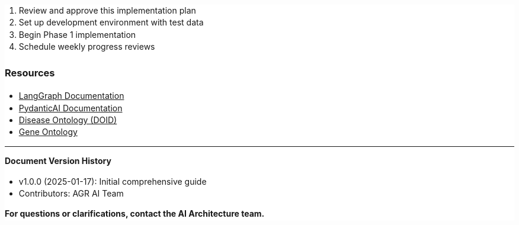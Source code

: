 1. Review and approve this implementation plan
2. Set up development environment with test data
3. Begin Phase 1 implementation
4. Schedule weekly progress reviews

### Resources

- [LangGraph Documentation](https://langchain-ai.github.io/langgraph/)
- [PydanticAI Documentation](https://ai.pydantic.dev/)
- [Disease Ontology (DOID)](https://disease-ontology.org/)
- [Gene Ontology](http://geneontology.org/)

---

**Document Version History**

- v1.0.0 (2025-01-17): Initial comprehensive guide
- Contributors: AGR AI Team

**For questions or clarifications, contact the AI Architecture team.**
